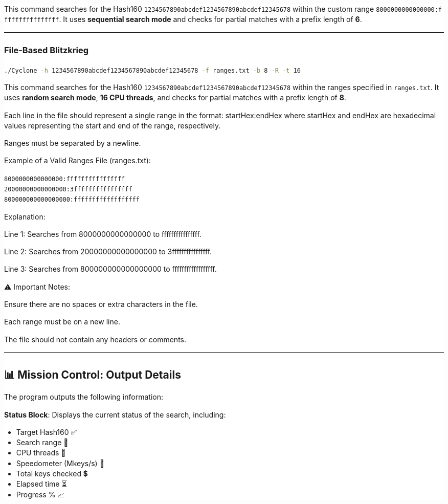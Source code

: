 This command searches for the Hash160 `1234567890abcdef1234567890abcdef12345678` within the custom range `8000000000000000:ffffffffffffffff`. It uses **sequential search mode** and checks for partial matches with a prefix length of **6**.

---

### File-Based Blitzkrieg

```bash
./Cyclone -h 1234567890abcdef1234567890abcdef12345678 -f ranges.txt -b 8 -R -t 16
```

This command searches for the Hash160 `1234567890abcdef1234567890abcdef12345678` within the ranges specified in `ranges.txt`. It uses **random search mode**, **16 CPU threads**, and checks for partial matches with a prefix length of **8**.

Each line in the file should represent a single range in the format:
startHex:endHex
where startHex and endHex are hexadecimal values representing the start and end of the range, respectively.

Ranges must be separated by a newline.

Example of a Valid Ranges File (ranges.txt):
```bash
8000000000000000:ffffffffffffffff
20000000000000000:3ffffffffffffffff
800000000000000000:ffffffffffffffffff
```
Explanation:

Line 1: Searches from 8000000000000000 to ffffffffffffffff.

Line 2: Searches from 20000000000000000 to 3ffffffffffffffff.

Line 3: Searches from 800000000000000000 to ffffffffffffffffff.

⚠️ Important Notes:

Ensure there are no spaces or extra characters in the file.

Each range must be on a new line.

The file should not contain any headers or comments.

---

## 📊 Mission Control: Output Details

The program outputs the following information:

**Status Block**:
Displays the current status of the search, including:
- Target Hash160 ✅
- Search range 📏
- CPU threads 🧠
- Speedometer (Mkeys/s) 🚀
- Total keys checked 💲
- Elapsed time ⏳
- Progress % 📈
